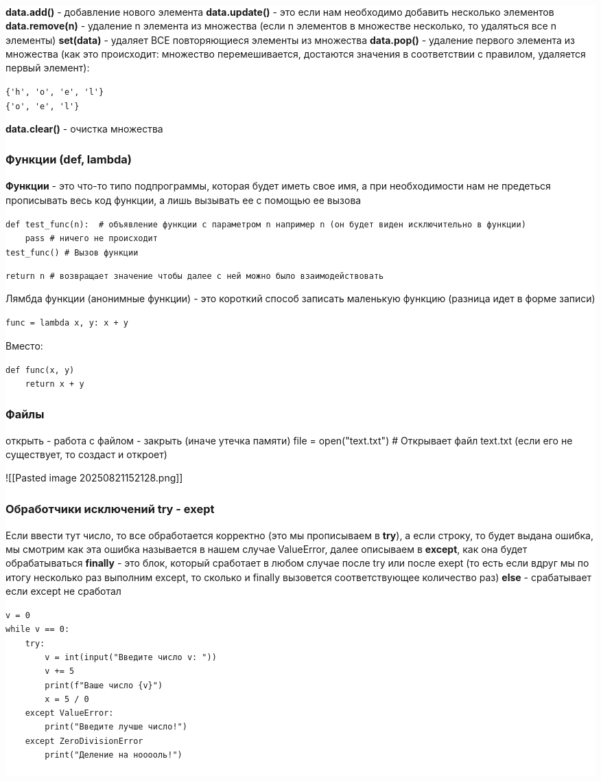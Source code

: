 **data.add()** - добавление нового элемента
**data.update()** - это если нам необходимо добавить несколько элементов
**data.remove(n)** - удаление n элемента из множества (если n элементов в множестве несколько, то удаляться все n элементы)
**set(data)** - удаляет ВСЕ повторяющиеся элементы из множества
**data.pop()** - удаление первого элемента из множества (как это происходит: множество перемешивается, достаются значения в соответствии с правилом, удаляется первый элемент):
```
{'h', 'o', 'e', 'l'}
{'o', 'e', 'l'}
```
**data.clear()** - очистка множества

### Функции (def, lambda)
**Функции** - это что-то типо подпрограммы, которая будет иметь свое имя, а при необходимости нам не предеться прописывать весь код функции, а лишь вызывать ее с помощью ее вызова
```
def test_func(n):  # объявление функции c параметром n например n (он будет виден исключительно в функции)
    pass # ничего не происходит
test_func() # Вызов функции
```
```
return n # возвращает значение чтобы далее с ней можно было взаимодействовать 
```
Лямбда функции (анонимные функции) - это короткий способ записать маленькую функцию (разница идет в форме записи)
```
func = lambda x, y: x + y
```
Вместо:
```
def func(x, y)
	return x + y
```
### Файлы
открыть - работа с файлом - закрыть (иначе утечка памяти)
file = open("text.txt") # Открывает файл text.txt (если его не существует, то создаст и откроет)

![[Pasted image 20250821152128.png]]
### Обработчики исключений try - exept

Если ввести тут число, то все обработается корректно (это мы прописываем в **try**), а если строку, то будет выдана ошибка, мы смотрим как эта ошибка называется в нашем случае ValueError, далее описываем в **except**, как она будет обрабатываться 
**finally** - это блок, который сработает в любом случае после try или после exept (то есть если вдруг мы по итогу несколько раз выполним except, то сколько и finally вызовется соответствующее количество раз)
**else** - срабатывает если except не сработал


```
v = 0
while v == 0:
	try:
		v = int(input("Введите число v: "))
		v += 5
		print(f"Ваше число {v}")
		x = 5 / 0
	except ValueError:
		print("Введите лучше число!")
	except ZeroDivisionError
		print("Деление на нооооль!")
	
```
